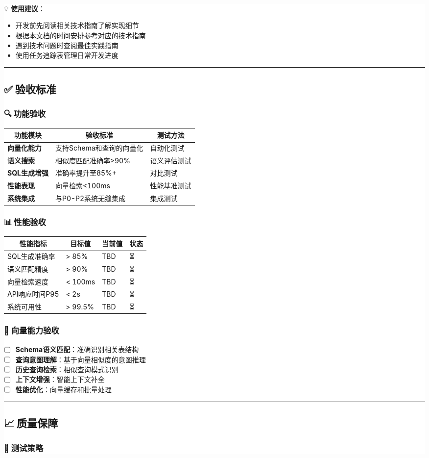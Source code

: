 💡 **使用建议**：
- 开发前先阅读相关技术指南了解实现细节
- 根据本文档的时间安排参考对应的技术指南
- 遇到技术问题时查阅最佳实践指南
- 使用任务追踪表管理日常开发进度

---

## ✅ 验收标准

### 🔍 功能验收

| 功能模块 | 验收标准 | 测试方法 |
|---------|---------|---------|
| **向量化能力** | 支持Schema和查询的向量化 | 自动化测试 |
| **语义搜索** | 相似度匹配准确率>90% | 语义评估测试 |
| **SQL生成增强** | 准确率提升至85%+ | 对比测试 |
| **性能表现** | 向量检索<100ms | 性能基准测试 |
| **系统集成** | 与P0-P2系统无缝集成 | 集成测试 |

### 📊 性能验收

| 性能指标 | 目标值 | 当前值 | 状态 |
|---------|-------|-------|------|
| SQL生成准确率 | > 85% | TBD | ⏳ |
| 语义匹配精度 | > 90% | TBD | ⏳ |
| 向量检索速度 | < 100ms | TBD | ⏳ |
| API响应时间P95 | < 2s | TBD | ⏳ |
| 系统可用性 | > 99.5% | TBD | ⏳ |

### 🧠 向量能力验收

- [ ] **Schema语义匹配**：准确识别相关表结构
- [ ] **查询意图理解**：基于向量相似度的意图推理
- [ ] **历史查询检索**：相似查询模式识别
- [ ] **上下文增强**：智能上下文补全
- [ ] **性能优化**：向量缓存和批量处理

---

## 📈 质量保障

### 🧪 测试策略
